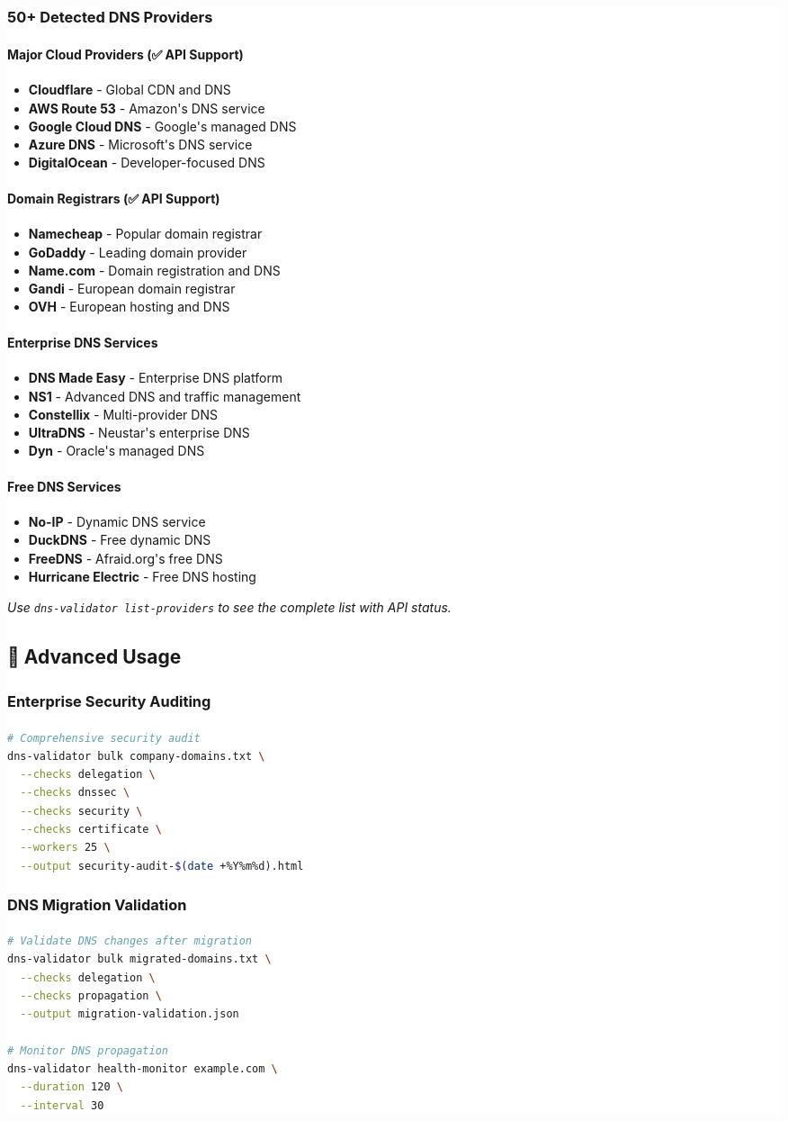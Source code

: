### 50+ Detected DNS Providers

#### Major Cloud Providers (✅ API Support)
- **Cloudflare** - Global CDN and DNS
- **AWS Route 53** - Amazon's DNS service
- **Google Cloud DNS** - Google's managed DNS
- **Azure DNS** - Microsoft's DNS service
- **DigitalOcean** - Developer-focused DNS

#### Domain Registrars (✅ API Support)
- **Namecheap** - Popular domain registrar
- **GoDaddy** - Leading domain provider
- **Name.com** - Domain registration and DNS
- **Gandi** - European domain registrar
- **OVH** - European hosting and DNS

#### Enterprise DNS Services
- **DNS Made Easy** - Enterprise DNS platform
- **NS1** - Advanced DNS and traffic management
- **Constellix** - Multi-provider DNS
- **UltraDNS** - Neustar's enterprise DNS
- **Dyn** - Oracle's managed DNS

#### Free DNS Services
- **No-IP** - Dynamic DNS service
- **DuckDNS** - Free dynamic DNS
- **FreeDNS** - Afraid.org's free DNS
- **Hurricane Electric** - Free DNS hosting

*Use `dns-validator list-providers` to see the complete list with API status.*

## 🎯 Advanced Usage

### Enterprise Security Auditing
```bash
# Comprehensive security audit
dns-validator bulk company-domains.txt \
  --checks delegation \
  --checks dnssec \
  --checks security \
  --checks certificate \
  --workers 25 \
  --output security-audit-$(date +%Y%m%d).html
```

### DNS Migration Validation
```bash
# Validate DNS changes after migration
dns-validator bulk migrated-domains.txt \
  --checks delegation \
  --checks propagation \
  --output migration-validation.json

# Monitor DNS propagation
dns-validator health-monitor example.com \
  --duration 120 \
  --interval 30
```
